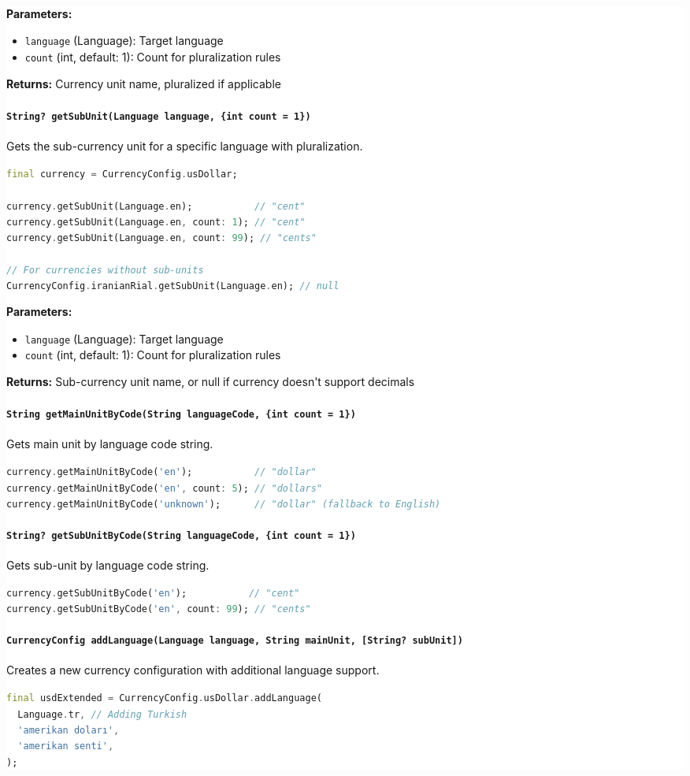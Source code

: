 **Parameters:**
- `language` (Language): Target language
- `count` (int, default: 1): Count for pluralization rules

**Returns:** Currency unit name, pluralized if applicable

#### `String? getSubUnit(Language language, {int count = 1})`

Gets the sub-currency unit for a specific language with pluralization.

```dart
final currency = CurrencyConfig.usDollar;

currency.getSubUnit(Language.en);           // "cent"
currency.getSubUnit(Language.en, count: 1); // "cent"
currency.getSubUnit(Language.en, count: 99); // "cents"

// For currencies without sub-units
CurrencyConfig.iranianRial.getSubUnit(Language.en); // null
```

**Parameters:**
- `language` (Language): Target language
- `count` (int, default: 1): Count for pluralization rules

**Returns:** Sub-currency unit name, or null if currency doesn't support decimals

#### `String getMainUnitByCode(String languageCode, {int count = 1})`

Gets main unit by language code string.

```dart
currency.getMainUnitByCode('en');           // "dollar"
currency.getMainUnitByCode('en', count: 5); // "dollars"
currency.getMainUnitByCode('unknown');      // "dollar" (fallback to English)
```

#### `String? getSubUnitByCode(String languageCode, {int count = 1})`

Gets sub-unit by language code string.

```dart
currency.getSubUnitByCode('en');           // "cent"
currency.getSubUnitByCode('en', count: 99); // "cents"
```

#### `CurrencyConfig addLanguage(Language language, String mainUnit, [String? subUnit])`

Creates a new currency configuration with additional language support.

```dart
final usdExtended = CurrencyConfig.usDollar.addLanguage(
  Language.tr, // Adding Turkish
  'amerikan doları',
  'amerikan senti',
);
```
